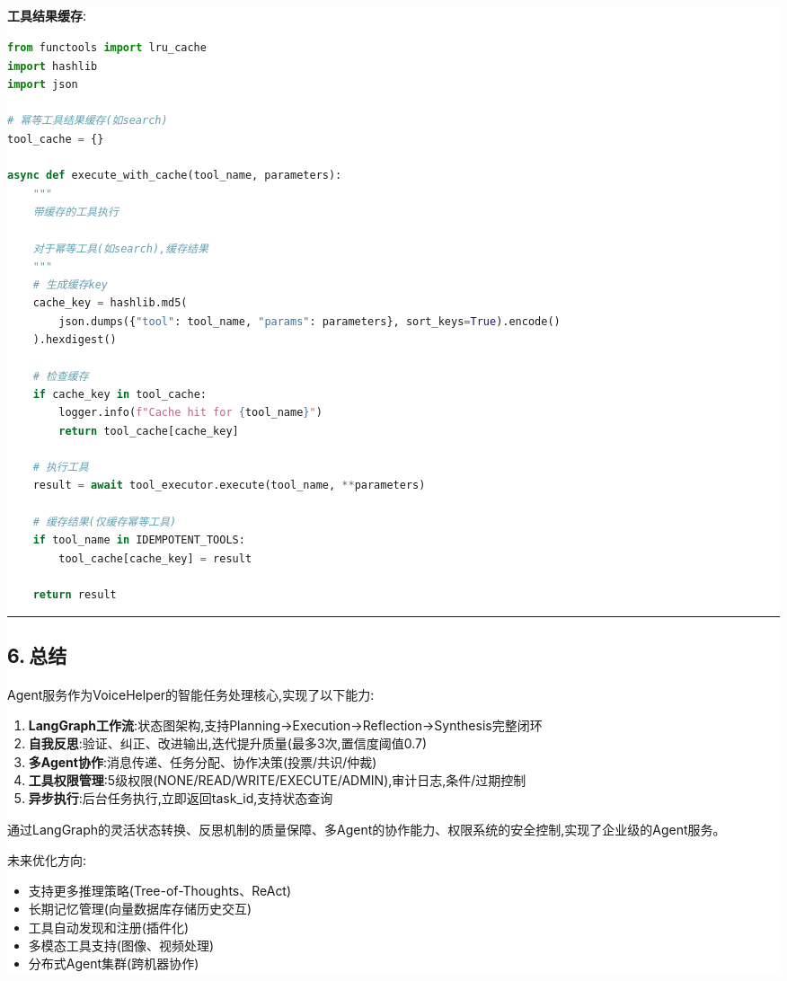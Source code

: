 **工具结果缓存**:
```python
from functools import lru_cache
import hashlib
import json

# 幂等工具结果缓存(如search)
tool_cache = {}

async def execute_with_cache(tool_name, parameters):
    """
    带缓存的工具执行
    
    对于幂等工具(如search),缓存结果
    """
    # 生成缓存key
    cache_key = hashlib.md5(
        json.dumps({"tool": tool_name, "params": parameters}, sort_keys=True).encode()
    ).hexdigest()
    
    # 检查缓存
    if cache_key in tool_cache:
        logger.info(f"Cache hit for {tool_name}")
        return tool_cache[cache_key]
    
    # 执行工具
    result = await tool_executor.execute(tool_name, **parameters)
    
    # 缓存结果(仅缓存幂等工具)
    if tool_name in IDEMPOTENT_TOOLS:
        tool_cache[cache_key] = result
    
    return result
```

---

## 6. 总结

Agent服务作为VoiceHelper的智能任务处理核心,实现了以下能力:

1. **LangGraph工作流**:状态图架构,支持Planning→Execution→Reflection→Synthesis完整闭环
2. **自我反思**:验证、纠正、改进输出,迭代提升质量(最多3次,置信度阈值0.7)
3. **多Agent协作**:消息传递、任务分配、协作决策(投票/共识/仲裁)
4. **工具权限管理**:5级权限(NONE/READ/WRITE/EXECUTE/ADMIN),审计日志,条件/过期控制
5. **异步执行**:后台任务执行,立即返回task_id,支持状态查询

通过LangGraph的灵活状态转换、反思机制的质量保障、多Agent的协作能力、权限系统的安全控制,实现了企业级的Agent服务。

未来优化方向:
- 支持更多推理策略(Tree-of-Thoughts、ReAct)
- 长期记忆管理(向量数据库存储历史交互)
- 工具自动发现和注册(插件化)
- 多模态工具支持(图像、视频处理)
- 分布式Agent集群(跨机器协作)

